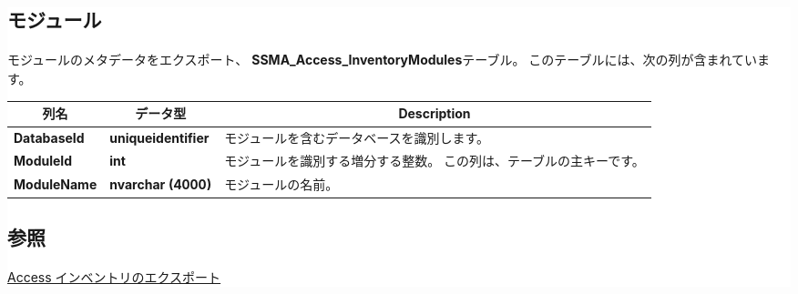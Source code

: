 ## <a name="modules"></a>モジュール  
モジュールのメタデータをエクスポート、 **SSMA_Access_InventoryModules**テーブル。 このテーブルには、次の列が含まれています。  
  
|列名|データ型|Description|  
|---------------|-------------|---------------|  
|**DatabaseId**|**uniqueidentifier**|モジュールを含むデータベースを識別します。|  
|**ModuleId**|**int**|モジュールを識別する増分する整数。 この列は、テーブルの主キーです。|  
|**ModuleName**|**nvarchar (4000)**|モジュールの名前。|  
  
## <a name="see-also"></a>参照  
[Access インベントリのエクスポート](http://msdn.microsoft.com/en-us/7e1941fb-3d14-4265-aff6-c77a4026d0ed)  
  
